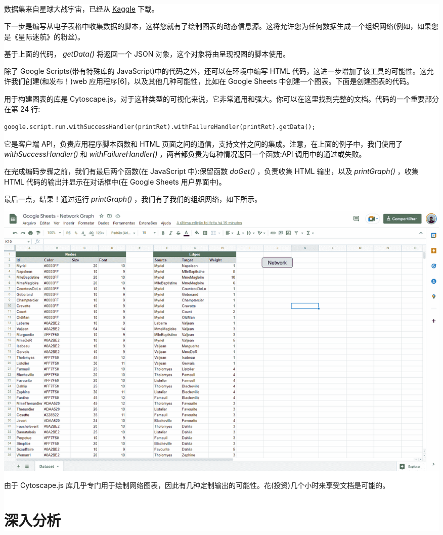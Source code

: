 数据集来自星球大战宇宙，已经从 [Kaggle](https://www.kaggle.com/ruchi798/star-wars?select=starwars-full-interactions-allCharacters.json) 下载。

下一步是编写从电子表格中收集数据的脚本，这样您就有了绘制图表的动态信息源。这将允许您为任何数据生成一个组织网络(例如，如果您是《星际迷航》的粉丝)。

基于上面的代码， *getData()* 将返回一个 JSON 对象，这个对象将由呈现视图的脚本使用。

除了 Google Scripts(带有特殊库的 JavaScript)中的代码之外，还可以在环境中编写 HTML 代码，这进一步增加了该工具的可能性。这允许我们创建(和发布！)web 应用程序[6]，以及其他几种可能性，比如在 Google Sheets 中创建一个图表。下面是创建图表的代码。

用于构建图表的库是 Cytoscape.js，对于这种类型的可视化来说，它非常通用和强大。你可以在这里找到完整的文档。代码的一个重要部分在第 24 行:

```
google.script.run.withSuccessHandler(printRet).withFailureHandler(printRet).getData();
```

它是客户端 API，负责应用程序脚本函数和 HTML 页面之间的通信，支持文件之间的集成。注意，在上面的例子中，我们使用了 *withSuccessHandler()* 和 *withFailureHandler()* ，两者都负责为每种情况返回一个函数:APl 调用中的通过或失败。

在完成编码步骤之前，我们有最后两个函数(在 JavaScript 中):保留函数 *doGet()* ，负责收集 HTML 输出，以及 *printGraph()* ，收集 HTML 代码的输出并显示在对话框中(在 Google Sheets 用户界面中)。

最后一点，结果！通过运行 *printGraph()* ，我们有了我们的组织网络，如下所示。

![](img/c03a67250a0956a340ea781f78865bc8.png)

由于 Cytoscape.js 库几乎专门用于绘制网络图表，因此有几种定制输出的可能性。花(投资)几个小时来享受文档是可能的。

# 深入分析

